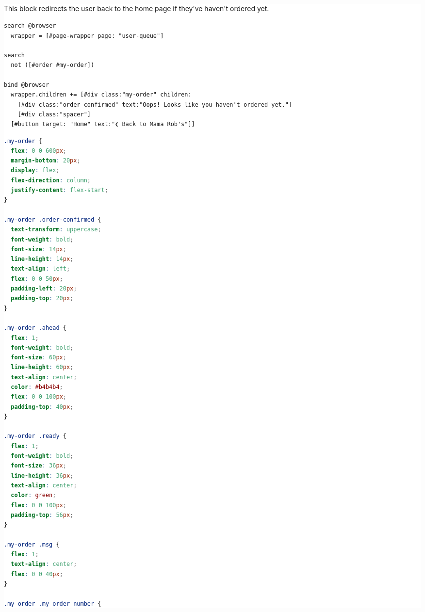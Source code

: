 This block redirects the user back to the home page if they've haven't ordered yet.

```
search @browser
  wrapper = [#page-wrapper page: "user-queue"]

search
  not ([#order #my-order])

bind @browser
  wrapper.children += [#div class:"my-order" children:
    [#div class:"order-confirmed" text:"Oops! Looks like you haven't ordered yet."]
    [#div class:"spacer"]
  [#button target: "Home" text:"❮ Back to Mama Rob's"]]
```

```css
.my-order {
  flex: 0 0 600px;
  margin-bottom: 20px;
  display: flex;
  flex-direction: column;
  justify-content: flex-start;
}

.my-order .order-confirmed {
  text-transform: uppercase;
  font-weight: bold;
  font-size: 14px;
  line-height: 14px;
  text-align: left;
  flex: 0 0 50px;
  padding-left: 20px;
  padding-top: 20px;
}

.my-order .ahead {
  flex: 1;
  font-weight: bold;
  font-size: 60px;
  line-height: 60px;
  text-align: center;
  color: #b4b4b4;
  flex: 0 0 100px;
  padding-top: 40px;
}

.my-order .ready {
  flex: 1;
  font-weight: bold;
  font-size: 36px;
  line-height: 36px;
  text-align: center;
  color: green;
  flex: 0 0 100px;
  padding-top: 56px;
}

.my-order .msg {
  flex: 1;
  text-align: center;
  flex: 0 0 40px;
}

.my-order .my-order-number {
```
